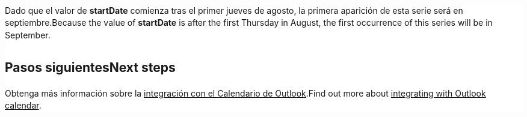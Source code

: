   <span data-ttu-id="d2a7a-339">Dado que el valor de **startDate** comienza tras el primer jueves de agosto, la primera aparición de esta serie será en septiembre.</span><span class="sxs-lookup"><span data-stu-id="d2a7a-339">Because the value of **startDate** is after the first Thursday in August, the first occurrence of this series will be in September.</span></span>

## <a name="next-steps"></a><span data-ttu-id="d2a7a-340">Pasos siguientes</span><span class="sxs-lookup"><span data-stu-id="d2a7a-340">Next steps</span></span>
    
<span data-ttu-id="d2a7a-341">Obtenga más información sobre la [integración con el Calendario de Outlook](outlook-calendar-concept-overview.md).</span><span class="sxs-lookup"><span data-stu-id="d2a7a-341">Find out more about [integrating with Outlook calendar](outlook-calendar-concept-overview.md).</span></span>
